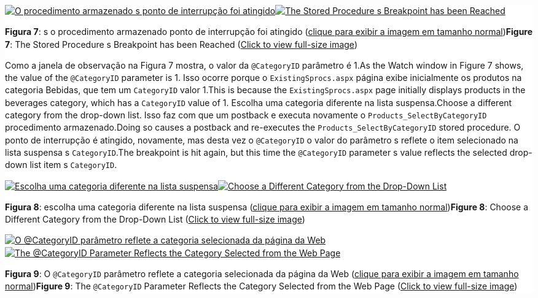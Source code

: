 <span data-ttu-id="fb1b8-208">[![O procedimento armazenado s ponto de interrupção foi atingido](debugging-stored-procedures-cs/_static/image16.png)](debugging-stored-procedures-cs/_static/image15.png)</span><span class="sxs-lookup"><span data-stu-id="fb1b8-208">[![The Stored Procedure s Breakpoint has been Reached](debugging-stored-procedures-cs/_static/image16.png)](debugging-stored-procedures-cs/_static/image15.png)</span></span>

<span data-ttu-id="fb1b8-209">**Figura 7**: s o procedimento armazenado ponto de interrupção foi atingido ([clique para exibir a imagem em tamanho normal](debugging-stored-procedures-cs/_static/image17.png))</span><span class="sxs-lookup"><span data-stu-id="fb1b8-209">**Figure 7**: The Stored Procedure s Breakpoint has been Reached ([Click to view full-size image](debugging-stored-procedures-cs/_static/image17.png))</span></span>


<span data-ttu-id="fb1b8-210">Como a janela de observação na Figura 7 mostra, o valor da `@CategoryID` parâmetro é 1.</span><span class="sxs-lookup"><span data-stu-id="fb1b8-210">As the Watch window in Figure 7 shows, the value of the `@CategoryID` parameter is 1.</span></span> <span data-ttu-id="fb1b8-211">Isso ocorre porque o `ExistingSprocs.aspx` página exibe inicialmente os produtos na categoria Bebidas, que tem um `CategoryID` valor 1.</span><span class="sxs-lookup"><span data-stu-id="fb1b8-211">This is because the `ExistingSprocs.aspx` page initially displays products in the beverages category, which has a `CategoryID` value of 1.</span></span> <span data-ttu-id="fb1b8-212">Escolha uma categoria diferente na lista suspensa.</span><span class="sxs-lookup"><span data-stu-id="fb1b8-212">Choose a different category from the drop-down list.</span></span> <span data-ttu-id="fb1b8-213">Isso faz com que um postback e executa novamente o `Products_SelectByCategoryID` procedimento armazenado.</span><span class="sxs-lookup"><span data-stu-id="fb1b8-213">Doing so causes a postback and re-executes the `Products_SelectByCategoryID` stored procedure.</span></span> <span data-ttu-id="fb1b8-214">O ponto de interrupção é atingido, novamente, mas desta vez o `@CategoryID` o valor do parâmetro s reflete o item selecionado na lista suspensa s `CategoryID`.</span><span class="sxs-lookup"><span data-stu-id="fb1b8-214">The breakpoint is hit again, but this time the `@CategoryID` parameter s value reflects the selected drop-down list item s `CategoryID`.</span></span>


<span data-ttu-id="fb1b8-215">[![Escolha uma categoria diferente na lista suspensa](debugging-stored-procedures-cs/_static/image19.png)](debugging-stored-procedures-cs/_static/image18.png)</span><span class="sxs-lookup"><span data-stu-id="fb1b8-215">[![Choose a Different Category from the Drop-Down List](debugging-stored-procedures-cs/_static/image19.png)](debugging-stored-procedures-cs/_static/image18.png)</span></span>

<span data-ttu-id="fb1b8-216">**Figura 8**: escolha uma categoria diferente na lista suspensa ([clique para exibir a imagem em tamanho normal](debugging-stored-procedures-cs/_static/image20.png))</span><span class="sxs-lookup"><span data-stu-id="fb1b8-216">**Figure 8**: Choose a Different Category from the Drop-Down List ([Click to view full-size image](debugging-stored-procedures-cs/_static/image20.png))</span></span>


<span data-ttu-id="fb1b8-217">[![O @CategoryID parâmetro reflete a categoria selecionada da página da Web](debugging-stored-procedures-cs/_static/image22.png)](debugging-stored-procedures-cs/_static/image21.png)</span><span class="sxs-lookup"><span data-stu-id="fb1b8-217">[![The @CategoryID Parameter Reflects the Category Selected from the Web Page](debugging-stored-procedures-cs/_static/image22.png)](debugging-stored-procedures-cs/_static/image21.png)</span></span>

<span data-ttu-id="fb1b8-218">**Figura 9**: O `@CategoryID` parâmetro reflete a categoria selecionada da página da Web ([clique para exibir a imagem em tamanho normal](debugging-stored-procedures-cs/_static/image23.png))</span><span class="sxs-lookup"><span data-stu-id="fb1b8-218">**Figure 9**: The `@CategoryID` Parameter Reflects the Category Selected from the Web Page ([Click to view full-size image](debugging-stored-procedures-cs/_static/image23.png))</span></span>
